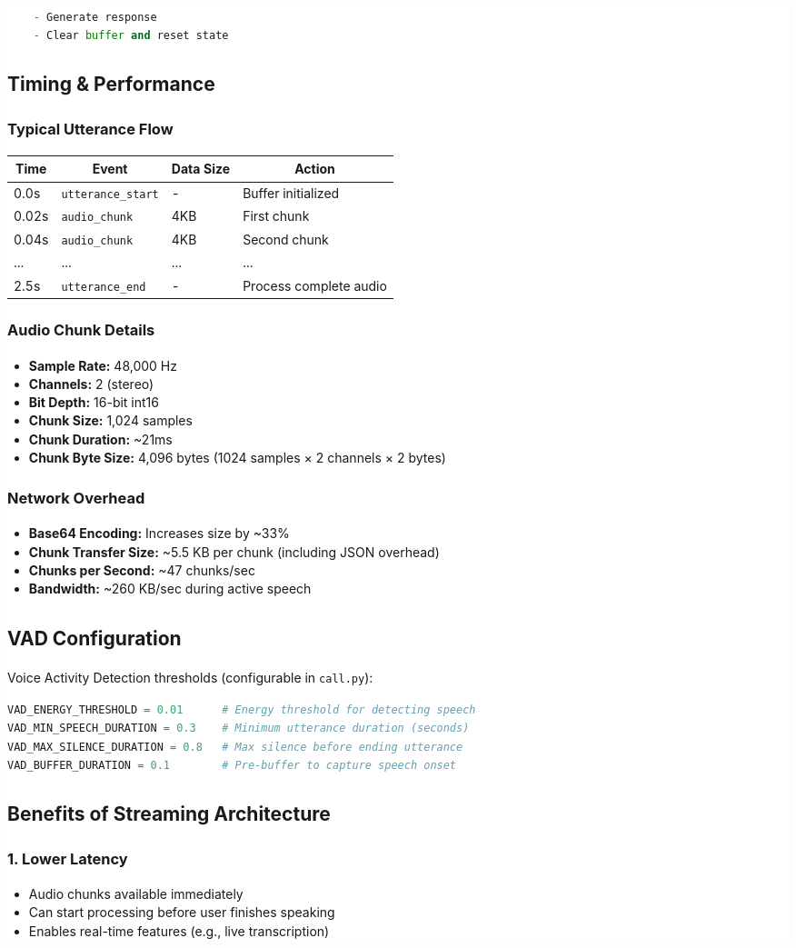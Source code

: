 ```python
    - Generate response
    - Clear buffer and reset state
```

## Timing & Performance

### Typical Utterance Flow

| Time | Event | Data Size | Action |
|------|-------|-----------|--------|
| 0.0s | `utterance_start` | - | Buffer initialized |
| 0.02s | `audio_chunk` | 4KB | First chunk |
| 0.04s | `audio_chunk` | 4KB | Second chunk |
| ... | ... | ... | ... |
| 2.5s | `utterance_end` | - | Process complete audio |

### Audio Chunk Details

- **Sample Rate:** 48,000 Hz
- **Channels:** 2 (stereo)
- **Bit Depth:** 16-bit int16
- **Chunk Size:** 1,024 samples
- **Chunk Duration:** ~21ms
- **Chunk Byte Size:** 4,096 bytes (1024 samples × 2 channels × 2 bytes)

### Network Overhead

- **Base64 Encoding:** Increases size by ~33%
- **Chunk Transfer Size:** ~5.5 KB per chunk (including JSON overhead)
- **Chunks per Second:** ~47 chunks/sec
- **Bandwidth:** ~260 KB/sec during active speech

## VAD Configuration

Voice Activity Detection thresholds (configurable in `call.py`):

```python
VAD_ENERGY_THRESHOLD = 0.01      # Energy threshold for detecting speech
VAD_MIN_SPEECH_DURATION = 0.3    # Minimum utterance duration (seconds)
VAD_MAX_SILENCE_DURATION = 0.8   # Max silence before ending utterance
VAD_BUFFER_DURATION = 0.1        # Pre-buffer to capture speech onset
```

## Benefits of Streaming Architecture

### 1. **Lower Latency**
- Audio chunks available immediately
- Can start processing before user finishes speaking
- Enables real-time features (e.g., live transcription)
